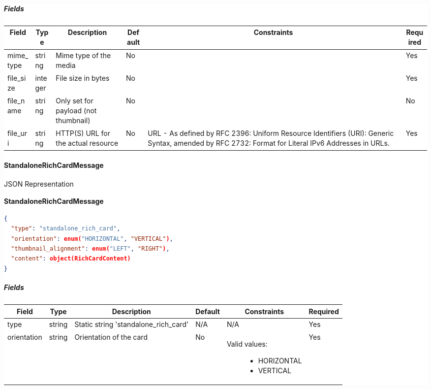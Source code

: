 ##### Fields

| Field     | Type    | Description                          | Default | Constraints                                                                                                                                       | Required |
| --------- | ------- | ------------------------------------ | ------- | ------------------------------------------------------------------------------------------------------------------------------------------------- | -------- |
| mime_type | string  | Mime type of the media               | No      |                                                                                                                                                   | Yes      |
| file_size | integer | File size in bytes                   | No      |                                                                                                                                                   | Yes      |
| file_name | string  | Only set for payload (not thumbnail) | No      |                                                                                                                                                   | No       |
| file_uri  | string  | HTTP(S) URL for the actual resource  | No      | URL - As defined by RFC 2396: Uniform Resource Identifiers (URI): Generic Syntax, amended by RFC 2732: Format for Literal IPv6 Addresses in URLs. | Yes      |

#### StandaloneRichCardMessage

JSON Representation

**StandaloneRichCardMessage**

```json
{
  "type": "standalone_rich_card",
  "orientation": enum("HORIZONTAL", "VERTICAL"),
  "thumbnail_alignment": enum("LEFT", "RIGHT"),
  "content": object(RichCardContent)
}
```

##### Fields

<div class="magic-block-html">
    <div class="marked-table">
        <table>
            <thead>
            <tr class="header">
                <th>Field</th>
                <th>Type</th>
                <th>Description</th>
                <th>Default</th>
                <th>Constraints</th>
                <th>Required</th>
            </tr>
            </thead>
            <tbody>
            <tr class="odd">
                <td>type</td>
                <td>string</td>
                <td>Static string 'standalone_rich_card'</td>
                <td>N/A</td>
                <td>N/A</td>
                <td>Yes</td>
            </tr>
            <tr class="even">
                <td>orientation</td>
                <td>string</td>
                <td>Orientation of the card</td>
                <td>No</td>
                <td><dl>
                    <dt>Valid values:</dt>
                    <dd><ul>
                        <li>HORIZONTAL</li>
                        <li>VERTICAL</li>
                    </ul>
                    </dd>
                </dl></td>
                <td>Yes</td>
            </tr>